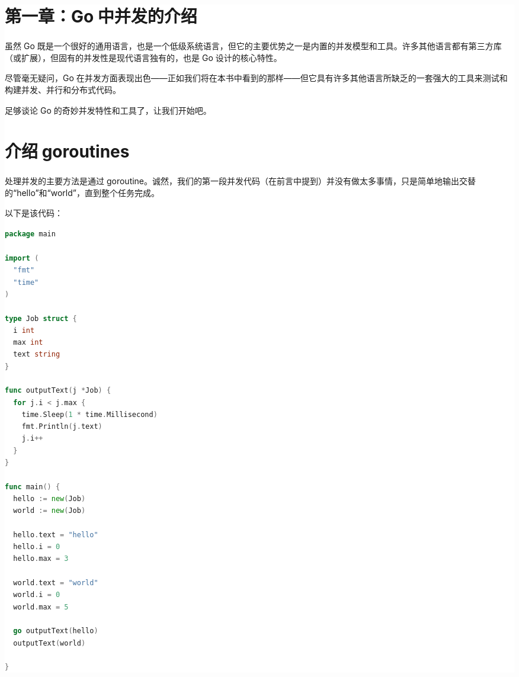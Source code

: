 # 第一章：Go 中并发的介绍

虽然 Go 既是一个很好的通用语言，也是一个低级系统语言，但它的主要优势之一是内置的并发模型和工具。许多其他语言都有第三方库（或扩展），但固有的并发性是现代语言独有的，也是 Go 设计的核心特性。

尽管毫无疑问，Go 在并发方面表现出色——正如我们将在本书中看到的那样——但它具有许多其他语言所缺乏的一套强大的工具来测试和构建并发、并行和分布式代码。

足够谈论 Go 的奇妙并发特性和工具了，让我们开始吧。

# 介绍 goroutines

处理并发的主要方法是通过 goroutine。诚然，我们的第一段并发代码（在前言中提到）并没有做太多事情，只是简单地输出交替的“hello”和“world”，直到整个任务完成。

以下是该代码：

```go
package main

import (
  "fmt"
  "time"
)

type Job struct {
  i int
  max int
  text string
}

func outputText(j *Job) {
  for j.i < j.max {
    time.Sleep(1 * time.Millisecond)
    fmt.Println(j.text)
    j.i++
  }
}

func main() {
  hello := new(Job)
  world := new(Job)

  hello.text = "hello"
  hello.i = 0
  hello.max = 3

  world.text = "world"
  world.i = 0
  world.max = 5

  go outputText(hello)
  outputText(world)

}
```
